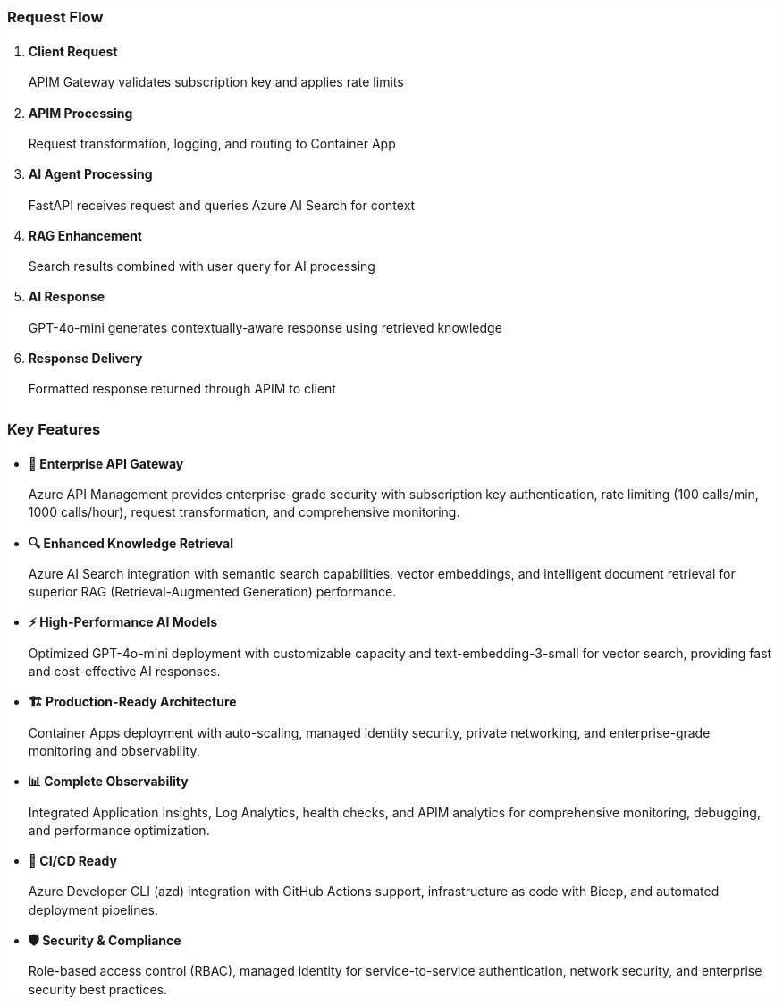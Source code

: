 ### Request Flow

1. **Client Request**
   
   APIM Gateway validates subscription key and applies rate limits

2. **APIM Processing**
   
   Request transformation, logging, and routing to Container App

3. **AI Agent Processing**
   
   FastAPI receives request and queries Azure AI Search for context

4. **RAG Enhancement**
   
   Search results combined with user query for AI processing

5. **AI Response**
   
   GPT-4o-mini generates contextually-aware response using retrieved knowledge

6. **Response Delivery**
   
   Formatted response returned through APIM to client

### Key Features

- **🔐 Enterprise API Gateway**
  
  Azure API Management provides enterprise-grade security with subscription key authentication, rate limiting (100 calls/min, 1000 calls/hour), request transformation, and comprehensive monitoring.

- **🔍 Enhanced Knowledge Retrieval**
  
  Azure AI Search integration with semantic search capabilities, vector embeddings, and intelligent document retrieval for superior RAG (Retrieval-Augmented Generation) performance.

- **⚡ High-Performance AI Models**
  
  Optimized GPT-4o-mini deployment with customizable capacity and text-embedding-3-small for vector search, providing fast and cost-effective AI responses.

- **🏗️ Production-Ready Architecture**
  
  Container Apps deployment with auto-scaling, managed identity security, private networking, and enterprise-grade monitoring and observability.

- **📊 Complete Observability**
  
  Integrated Application Insights, Log Analytics, health checks, and APIM analytics for comprehensive monitoring, debugging, and performance optimization.

- **🔄 CI/CD Ready**
  
  Azure Developer CLI (azd) integration with GitHub Actions support, infrastructure as code with Bicep, and automated deployment pipelines.

- **🛡️ Security & Compliance**
  
  Role-based access control (RBAC), managed identity for service-to-service authentication, network security, and enterprise security best practices.

